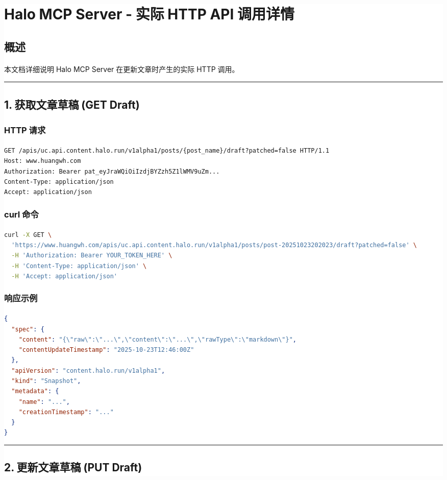 # Halo MCP Server - 实际 HTTP API 调用详情

## 概述

本文档详细说明 Halo MCP Server 在更新文章时产生的实际 HTTP 调用。

---

## 1. 获取文章草稿 (GET Draft)

### HTTP 请求

```http
GET /apis/uc.api.content.halo.run/v1alpha1/posts/{post_name}/draft?patched=false HTTP/1.1
Host: www.huangwh.com
Authorization: Bearer pat_eyJraWQiOiIzdjBYZzh5Z1lWMV9uZm...
Content-Type: application/json
Accept: application/json
```

### curl 命令

```bash
curl -X GET \
  'https://www.huangwh.com/apis/uc.api.content.halo.run/v1alpha1/posts/post-20251023202023/draft?patched=false' \
  -H 'Authorization: Bearer YOUR_TOKEN_HERE' \
  -H 'Content-Type: application/json' \
  -H 'Accept: application/json'
```

### 响应示例

```json
{
  "spec": {
    "content": "{\"raw\":\"...\",\"content\":\"...\",\"rawType\":\"markdown\"}",
    "contentUpdateTimestamp": "2025-10-23T12:46:00Z"
  },
  "apiVersion": "content.halo.run/v1alpha1",
  "kind": "Snapshot",
  "metadata": {
    "name": "...",
    "creationTimestamp": "..."
  }
}
```

---

## 2. 更新文章草稿 (PUT Draft)

